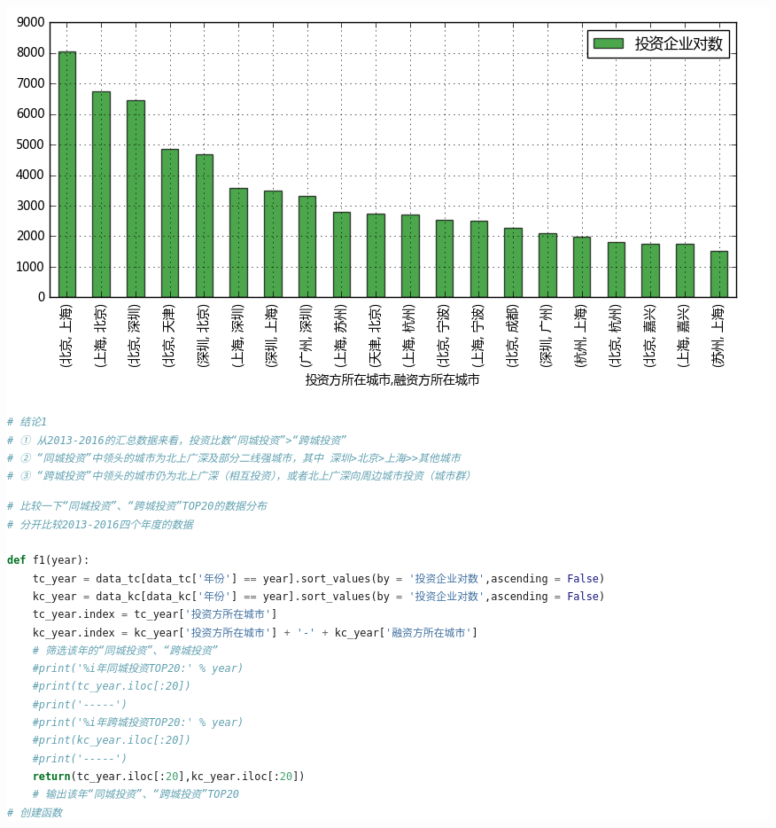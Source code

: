 ![png](output_7_2.png)



```python
# 结论1
# ① 从2013-2016的汇总数据来看，投资比数“同城投资”>“跨城投资”
# ② “同城投资”中领头的城市为北上广深及部分二线强城市，其中 深圳>北京>上海>>其他城市
# ③ “跨城投资”中领头的城市仍为北上广深（相互投资），或者北上广深向周边城市投资（城市群）
```


```python
# 比较一下“同城投资”、“跨城投资”TOP20的数据分布
# 分开比较2013-2016四个年度的数据

def f1(year):
    tc_year = data_tc[data_tc['年份'] == year].sort_values(by = '投资企业对数',ascending = False)
    kc_year = data_kc[data_kc['年份'] == year].sort_values(by = '投资企业对数',ascending = False)
    tc_year.index = tc_year['投资方所在城市']
    kc_year.index = kc_year['投资方所在城市'] + '-' + kc_year['融资方所在城市']
    # 筛选该年的“同城投资”、“跨城投资”
    #print('%i年同城投资TOP20:' % year)
    #print(tc_year.iloc[:20])
    #print('-----')
    #print('%i年跨城投资TOP20:' % year)
    #print(kc_year.iloc[:20])
    #print('-----')
    return(tc_year.iloc[:20],kc_year.iloc[:20])
    # 输出该年“同城投资”、“跨城投资”TOP20 
# 创建函数
```
